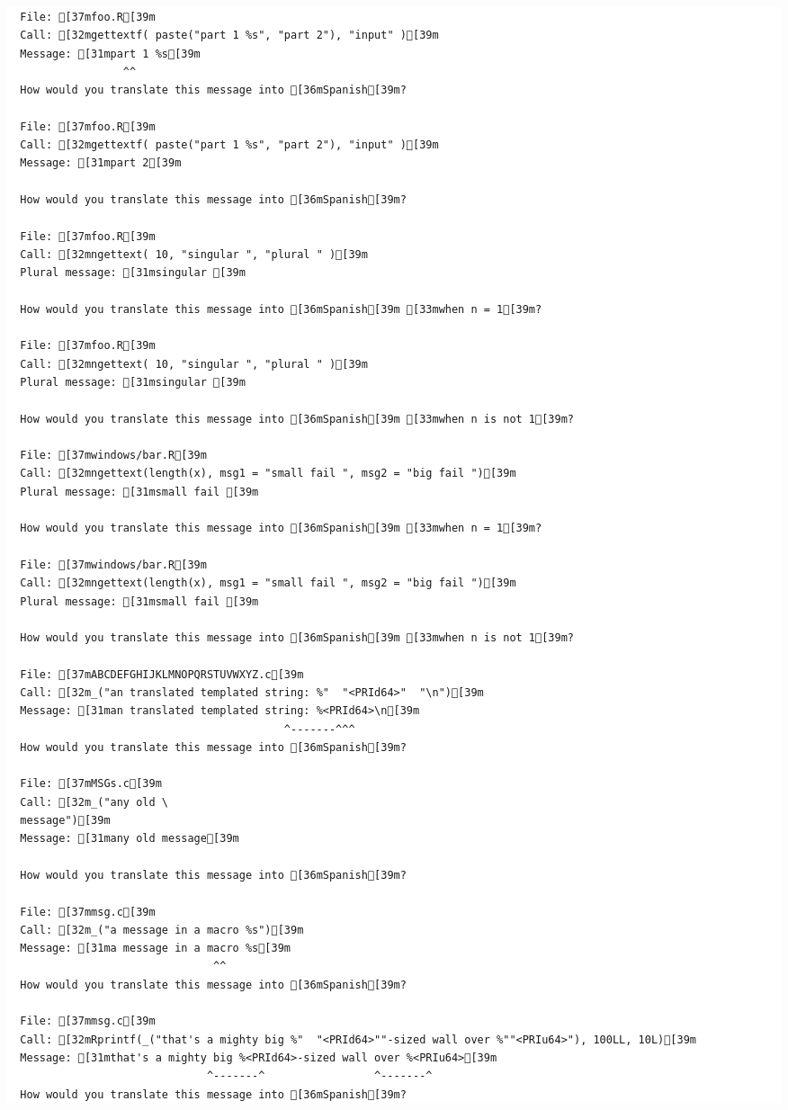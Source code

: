       File: [37mfoo.R[39m
      Call: [32mgettextf( paste("part 1 %s", "part 2"), "input" )[39m
      Message: [31mpart 1 %s[39m
                      ^^
      How would you translate this message into [36mSpanish[39m?
      
      File: [37mfoo.R[39m
      Call: [32mgettextf( paste("part 1 %s", "part 2"), "input" )[39m
      Message: [31mpart 2[39m
               
      How would you translate this message into [36mSpanish[39m?
      
      File: [37mfoo.R[39m
      Call: [32mngettext( 10, "singular ", "plural " )[39m
      Plural message: [31msingular [39m
                      
      How would you translate this message into [36mSpanish[39m [33mwhen n = 1[39m?
      
      File: [37mfoo.R[39m
      Call: [32mngettext( 10, "singular ", "plural " )[39m
      Plural message: [31msingular [39m
                      
      How would you translate this message into [36mSpanish[39m [33mwhen n is not 1[39m?
      
      File: [37mwindows/bar.R[39m
      Call: [32mngettext(length(x), msg1 = "small fail ", msg2 = "big fail ")[39m
      Plural message: [31msmall fail [39m
                      
      How would you translate this message into [36mSpanish[39m [33mwhen n = 1[39m?
      
      File: [37mwindows/bar.R[39m
      Call: [32mngettext(length(x), msg1 = "small fail ", msg2 = "big fail ")[39m
      Plural message: [31msmall fail [39m
                      
      How would you translate this message into [36mSpanish[39m [33mwhen n is not 1[39m?
      
      File: [37mABCDEFGHIJKLMNOPQRSTUVWXYZ.c[39m
      Call: [32m_("an translated templated string: %"  "<PRId64>"  "\n")[39m
      Message: [31man translated templated string: %<PRId64>\n[39m
                                               ^-------^^^
      How would you translate this message into [36mSpanish[39m?
      
      File: [37mMSGs.c[39m
      Call: [32m_("any old \
      message")[39m
      Message: [31many old message[39m
               
      How would you translate this message into [36mSpanish[39m?
      
      File: [37mmsg.c[39m
      Call: [32m_("a message in a macro %s")[39m
      Message: [31ma message in a macro %s[39m
                                    ^^
      How would you translate this message into [36mSpanish[39m?
      
      File: [37mmsg.c[39m
      Call: [32mRprintf(_("that's a mighty big %"  "<PRId64>""-sized wall over %""<PRIu64>"), 100LL, 10L)[39m
      Message: [31mthat's a mighty big %<PRId64>-sized wall over %<PRIu64>[39m
                                   ^-------^                 ^-------^
      How would you translate this message into [36mSpanish[39m?
      